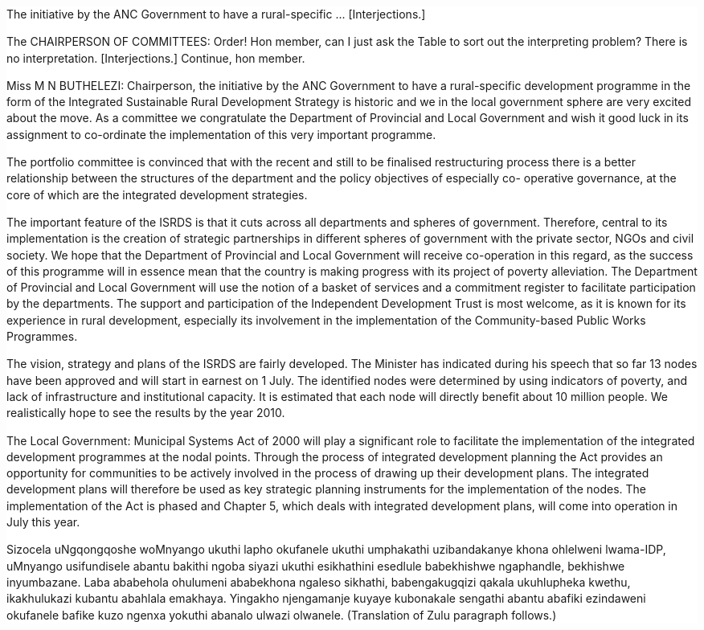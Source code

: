 The initiative by the ANC Government to have a rural-specific ...
[Interjections.]

The CHAIRPERSON OF COMMITTEES: Order! Hon member, can I just ask the Table
to sort out the interpreting problem? There is no interpretation.
[Interjections.] Continue, hon member.

Miss M N BUTHELEZI: Chairperson, the initiative by the ANC Government to
have a rural-specific development programme in the form of the Integrated
Sustainable Rural Development Strategy is historic and we in the local
government sphere are very excited about the move. As a committee we
congratulate the Department of Provincial and Local Government and wish it
good luck in its assignment to co-ordinate the implementation of this very
important programme.

The portfolio committee is convinced that with the recent and still to be
finalised restructuring process there is a better relationship between the
structures of the department and the policy objectives of especially co-
operative governance, at the core of which are the integrated development
strategies.

The important feature of the ISRDS is that it cuts across all departments
and spheres of government. Therefore, central to its implementation is the
creation of strategic partnerships in different spheres of government with
the private sector, NGOs and civil society. We hope that the Department of
Provincial and Local Government will receive co-operation in this regard,
as the success of this programme will in essence mean that the country is
making progress with its project of poverty alleviation.
The Department of Provincial and Local Government will use the notion of a
basket of services and a commitment register to facilitate participation by
the departments. The support and participation of the Independent
Development Trust is most welcome, as it is known for its experience in
rural development, especially its involvement in the implementation of the
Community-based Public Works Programmes.

The vision, strategy and plans of the ISRDS are fairly developed. The
Minister has indicated during his speech that so far 13 nodes have been
approved and will start in earnest on 1 July. The identified nodes were
determined by using indicators of poverty, and lack of infrastructure and
institutional capacity. It is estimated that each node will directly
benefit about 10 million people. We realistically hope to see the results
by the year 2010.

The Local Government: Municipal Systems Act of 2000 will play a significant
role to facilitate the implementation of the integrated development
programmes at the nodal points. Through the process of integrated
development planning the Act provides an opportunity for communities to be
actively involved in the process of drawing up their development plans. The
integrated development plans will therefore be used as key strategic
planning instruments for the implementation of the nodes. The
implementation of the Act is phased and Chapter 5, which deals with
integrated development plans, will come into operation in July this year.

Sizocela uNgqongqoshe woMnyango ukuthi lapho okufanele ukuthi umphakathi
uzibandakanye khona ohlelweni lwama-IDP, uMnyango usifundisele abantu
bakithi ngoba siyazi ukuthi esikhathini esedlule babekhishwe ngaphandle,
bekhishwe inyumbazane. Laba ababehola ohulumeni ababekhona ngaleso
sikhathi, babengakugqizi qakala ukuhlupheka kwethu, ikakhulukazi kubantu
abahlala emakhaya. Yingakho njengamanje kuyaye kubonakale sengathi abantu
abafiki ezindaweni okufanele bafike kuzo ngenxa yokuthi abanalo ulwazi
olwanele. (Translation of Zulu paragraph follows.)
